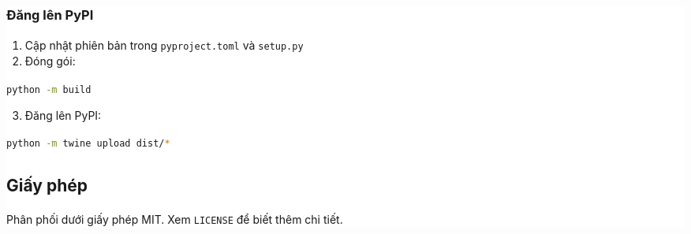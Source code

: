 ### Đăng lên PyPI

1. Cập nhật phiên bản trong `pyproject.toml` và `setup.py`
2. Đóng gói:
```bash
python -m build
```
3. Đăng lên PyPI:
```bash
python -m twine upload dist/*
```

## Giấy phép

Phân phối dưới giấy phép MIT. Xem `LICENSE` để biết thêm chi tiết. 